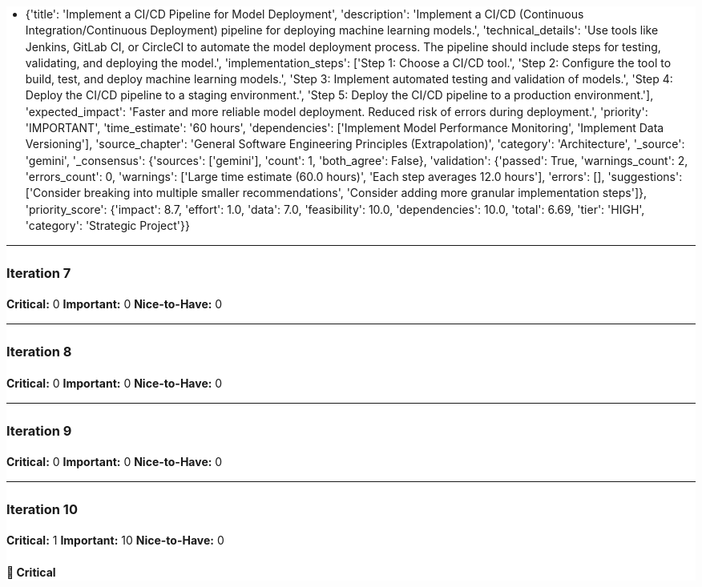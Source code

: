 - {'title': 'Implement a CI/CD Pipeline for Model Deployment', 'description': 'Implement a CI/CD (Continuous Integration/Continuous Deployment) pipeline for deploying machine learning models.', 'technical_details': 'Use tools like Jenkins, GitLab CI, or CircleCI to automate the model deployment process. The pipeline should include steps for testing, validating, and deploying the model.', 'implementation_steps': ['Step 1: Choose a CI/CD tool.', 'Step 2: Configure the tool to build, test, and deploy machine learning models.', 'Step 3: Implement automated testing and validation of models.', 'Step 4: Deploy the CI/CD pipeline to a staging environment.', 'Step 5: Deploy the CI/CD pipeline to a production environment.'], 'expected_impact': 'Faster and more reliable model deployment.  Reduced risk of errors during deployment.', 'priority': 'IMPORTANT', 'time_estimate': '60 hours', 'dependencies': ['Implement Model Performance Monitoring', 'Implement Data Versioning'], 'source_chapter': 'General Software Engineering Principles (Extrapolation)', 'category': 'Architecture', '_source': 'gemini', '_consensus': {'sources': ['gemini'], 'count': 1, 'both_agree': False}, 'validation': {'passed': True, 'warnings_count': 2, 'errors_count': 0, 'warnings': ['Large time estimate (60.0 hours)', 'Each step averages 12.0 hours'], 'errors': [], 'suggestions': ['Consider breaking into multiple smaller recommendations', 'Consider adding more granular implementation steps']}, 'priority_score': {'impact': 8.7, 'effort': 1.0, 'data': 7.0, 'feasibility': 10.0, 'dependencies': 10.0, 'total': 6.69, 'tier': 'HIGH', 'category': 'Strategic Project'}}

---

### Iteration 7

**Critical:** 0
**Important:** 0
**Nice-to-Have:** 0

---

### Iteration 8

**Critical:** 0
**Important:** 0
**Nice-to-Have:** 0

---

### Iteration 9

**Critical:** 0
**Important:** 0
**Nice-to-Have:** 0

---

### Iteration 10

**Critical:** 1
**Important:** 10
**Nice-to-Have:** 0

#### 🔴 Critical
